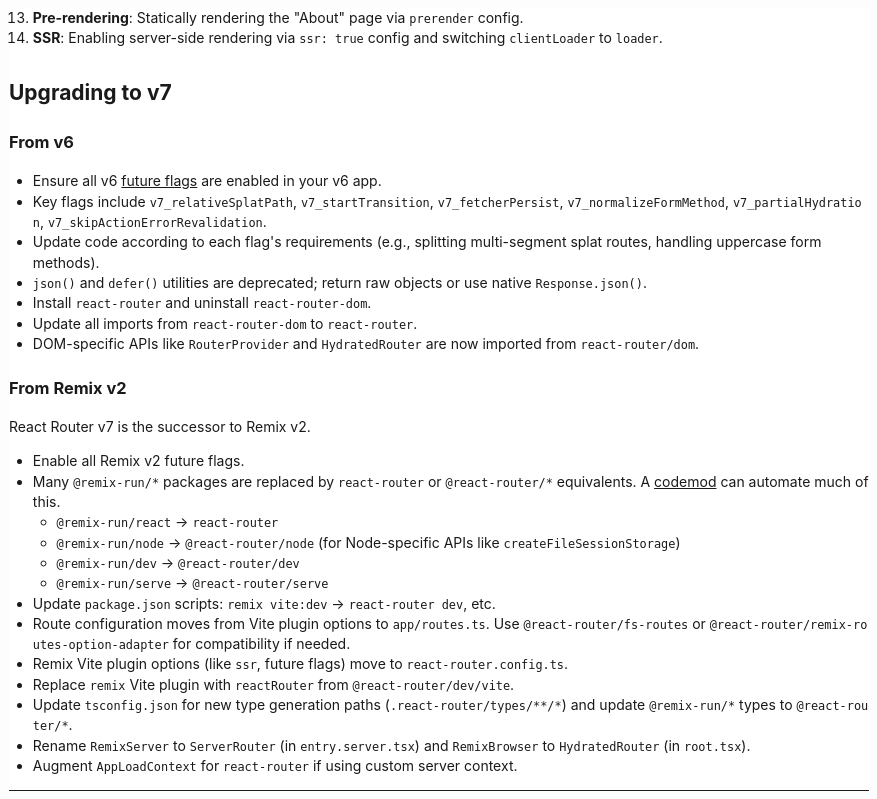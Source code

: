 13. **Pre-rendering**: Statically rendering the "About" page via `prerender` config.
14. **SSR**: Enabling server-side rendering via `ssr: true` config and switching `clientLoader` to `loader`.

## Upgrading to v7

### From v6
-   Ensure all v6 [future flags](https://reactrouter.com/docs/v7/upgrading/future/) are enabled in your v6 app.
-   Key flags include `v7_relativeSplatPath`, `v7_startTransition`, `v7_fetcherPersist`, `v7_normalizeFormMethod`, `v7_partialHydration`, `v7_skipActionErrorRevalidation`.
-   Update code according to each flag's requirements (e.g., splitting multi-segment splat routes, handling uppercase form methods).
-   `json()` and `defer()` utilities are deprecated; return raw objects or use native `Response.json()`.
-   Install `react-router` and uninstall `react-router-dom`.
-   Update all imports from `react-router-dom` to `react-router`.
-   DOM-specific APIs like `RouterProvider` and `HydratedRouter` are now imported from `react-router/dom`.

### From Remix v2
React Router v7 is the successor to Remix v2.
-   Enable all Remix v2 future flags.
-   Many `@remix-run/*` packages are replaced by `react-router` or `@react-router/*` equivalents. A [codemod](https://codemod.com/registry/remix-2-react-router-upgrade) can automate much of this.
    -   `@remix-run/react` -> `react-router`
    -   `@remix-run/node` -> `@react-router/node` (for Node-specific APIs like `createFileSessionStorage`)
    -   `@remix-run/dev` -> `@react-router/dev`
    -   `@remix-run/serve` -> `@react-router/serve`
-   Update `package.json` scripts: `remix vite:dev` -> `react-router dev`, etc.
-   Route configuration moves from Vite plugin options to `app/routes.ts`. Use `@react-router/fs-routes` or `@react-router/remix-routes-option-adapter` for compatibility if needed.
-   Remix Vite plugin options (like `ssr`, future flags) move to `react-router.config.ts`.
-   Replace `remix` Vite plugin with `reactRouter` from `@react-router/dev/vite`.
-   Update `tsconfig.json` for new type generation paths (`.react-router/types/**/*`) and update `@remix-run/*` types to `@react-router/*`.
-   Rename `RemixServer` to `ServerRouter` (in `entry.server.tsx`) and `RemixBrowser` to `HydratedRouter` (in `root.tsx`).
-   Augment `AppLoadContext` for `react-router` if using custom server context.

---